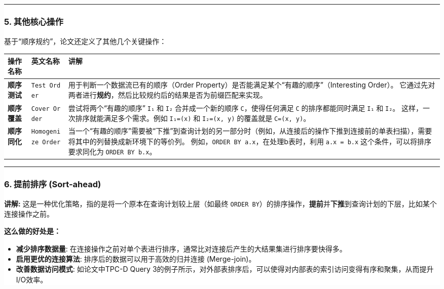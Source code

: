 -----

### 5\. 其他核心操作

基于“顺序规约”，论文还定义了其他几个关键操作：

| 操作名称 | 英文名称 | 讲解 |
| :--- | :--- | :--- |
| **顺序测试** | `Test Order` | 用于判断一个数据流已有的顺序（Order Property）是否能满足某个“有趣的顺序”（Interesting Order）。  它通过先对两者进行**规约**，然后比较规约后的结果是否为前缀匹配来实现。  |
| **顺序覆盖** | `Cover Order` | 尝试将两个“有趣的顺序” `I₁` 和 `I₂` 合并成一个新的顺序 `C`，使得任何满足 `C` 的排序都能同时满足 `I₁` 和 `I₂`。  这样，一次排序就能满足多个需求。例如 `I₁=(x)` 和 `I₂=(x, y)` 的覆盖就是 `C=(x, y)`。  |
| **顺序同化** | `Homogenize Order` | 当一个“有趣的顺序”需要被“下推”到查询计划的另一部分时（例如，从连接后的操作下推到连接前的单表扫描），需要将其中的列替换成新环境下的等价列。  例如，`ORDER BY a.x`，在处理b表时，利用 `a.x = b.x` 这个条件，可以将排序要求同化为 `ORDER BY b.x`。  |

-----

### 6\. 提前排序 (Sort-ahead)

**讲解:**
这是一种优化策略，指的是将一个原本在查询计划较上层（如最终 `ORDER BY`）的排序操作，**提前**并**下推**到查询计划的下层，比如某个连接操作之前。 

**这么做的好处是：**

  * **减少排序数据量**: 在连接操作之前对单个表进行排序，通常比对连接后产生的大结果集进行排序要快得多。 
  * **启用更优的连接算法**: 排序后的数据可以用于高效的归并连接 (Merge-join)。
  * **改善数据访问模式**: 如论文中TPC-D Query 3的例子所示，对外部表排序后，可以使得对内部表的索引访问变得有序和聚集，从而提升I/O效率。 
